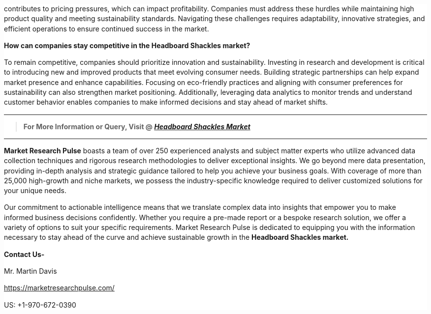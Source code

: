 contributes to pricing pressures, which can impact profitability. Companies must address these hurdles while maintaining high product quality and meeting sustainability standards. Navigating these challenges requires adaptability, innovative strategies, and efficient operations to ensure continued success in the market.</p><p><strong>How can companies stay competitive in the Headboard Shackles market?</strong></p><p>To remain competitive, companies should prioritize innovation and sustainability. Investing in research and development is critical to introducing new and improved products that meet evolving consumer needs. Building strategic partnerships can help expand market presence and enhance capabilities. Focusing on eco-friendly practices and aligning with consumer preferences for sustainability can also strengthen market positioning. Additionally, leveraging data analytics to monitor trends and understand customer behavior enables companies to make informed decisions and stay ahead of market shifts.</p><hr /><blockquote><p><strong>For More Information or Query, Visit @&nbsp;<em><a href="https://marketresearchpulse.com/report/73190/headboard-shackles-market?utm_source=Linkedin&utm_medium=021">Headboard Shackles Market</a></em></strong></p></blockquote><hr /><p><strong>Market Research Pulse</strong> boasts a team of over 250 experienced analysts and subject matter experts who utilize advanced data collection techniques and rigorous research methodologies to deliver exceptional insights. We go beyond mere data presentation, providing in-depth analysis and strategic guidance tailored to help you achieve your business goals. With coverage of more than 25,000 high-growth and niche markets, we possess the industry-specific knowledge required to deliver customized solutions for your unique needs.</p><p>Our commitment to actionable intelligence means that we translate complex data into insights that empower you to make informed business decisions confidently. Whether you require a pre-made report or a bespoke research solution, we offer a variety of options to suit your specific requirements. Market Research Pulse is dedicated to equipping you with the information necessary to stay ahead of the curve and achieve sustainable growth in the <strong>Headboard Shackles market.</strong></p><p><strong>Contact Us-</strong></p><p>Mr. Martin Davis</p><p>https://marketresearchpulse.com/</p><p>US: +1-970-672-0390</p>
